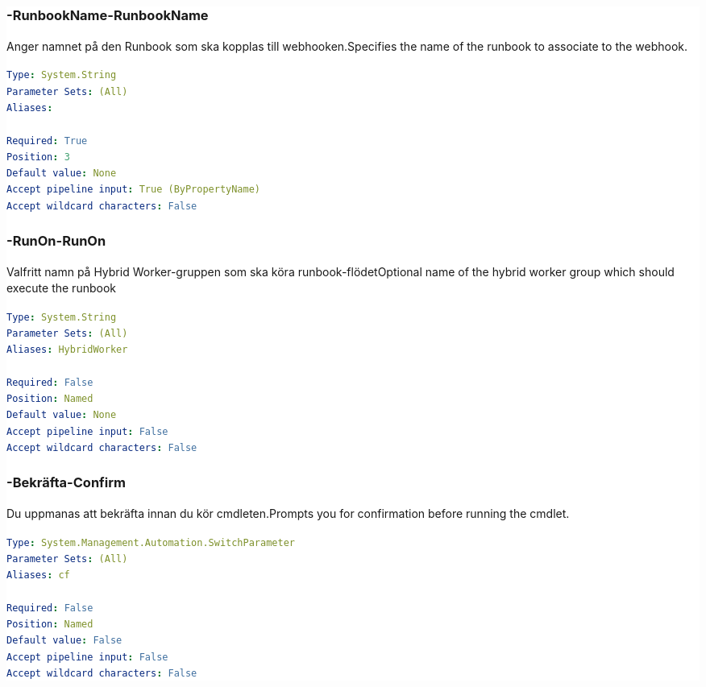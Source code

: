 ### <span data-ttu-id="c84b2-142">-RunbookName</span><span class="sxs-lookup"><span data-stu-id="c84b2-142">-RunbookName</span></span>
<span data-ttu-id="c84b2-143">Anger namnet på den Runbook som ska kopplas till webhooken.</span><span class="sxs-lookup"><span data-stu-id="c84b2-143">Specifies the name of the runbook to associate to the webhook.</span></span>

```yaml
Type: System.String
Parameter Sets: (All)
Aliases:

Required: True
Position: 3
Default value: None
Accept pipeline input: True (ByPropertyName)
Accept wildcard characters: False
```

### <span data-ttu-id="c84b2-144">-RunOn</span><span class="sxs-lookup"><span data-stu-id="c84b2-144">-RunOn</span></span>
<span data-ttu-id="c84b2-145">Valfritt namn på Hybrid Worker-gruppen som ska köra runbook-flödet</span><span class="sxs-lookup"><span data-stu-id="c84b2-145">Optional name of the hybrid worker group which should execute the runbook</span></span>

```yaml
Type: System.String
Parameter Sets: (All)
Aliases: HybridWorker

Required: False
Position: Named
Default value: None
Accept pipeline input: False
Accept wildcard characters: False
```

### <span data-ttu-id="c84b2-146">-Bekräfta</span><span class="sxs-lookup"><span data-stu-id="c84b2-146">-Confirm</span></span>
<span data-ttu-id="c84b2-147">Du uppmanas att bekräfta innan du kör cmdleten.</span><span class="sxs-lookup"><span data-stu-id="c84b2-147">Prompts you for confirmation before running the cmdlet.</span></span>

```yaml
Type: System.Management.Automation.SwitchParameter
Parameter Sets: (All)
Aliases: cf

Required: False
Position: Named
Default value: False
Accept pipeline input: False
Accept wildcard characters: False
```
